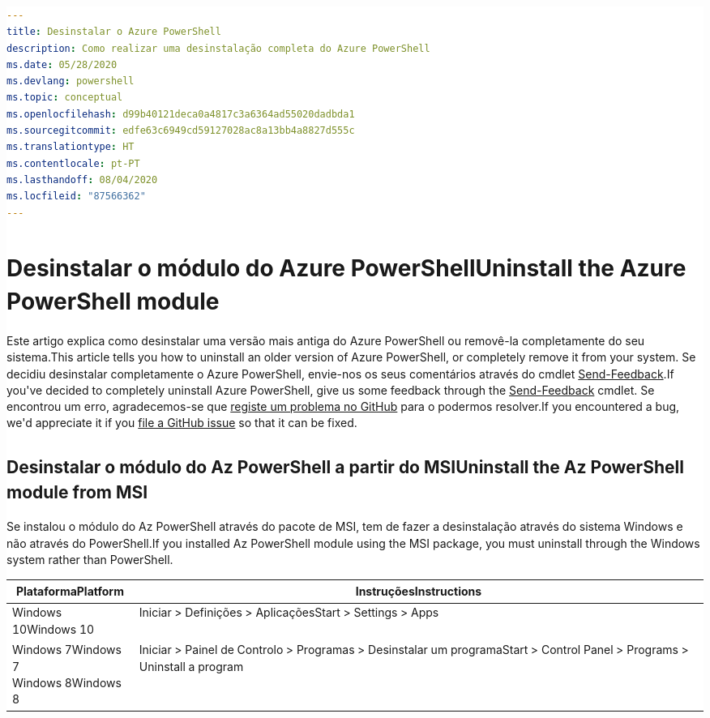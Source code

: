 ```yaml
---
title: Desinstalar o Azure PowerShell
description: Como realizar uma desinstalação completa do Azure PowerShell
ms.date: 05/28/2020
ms.devlang: powershell
ms.topic: conceptual
ms.openlocfilehash: d99b40121deca0a4817c3a6364ad55020dadbda1
ms.sourcegitcommit: edfe63c6949cd59127028ac8a13bb4a8827d555c
ms.translationtype: HT
ms.contentlocale: pt-PT
ms.lasthandoff: 08/04/2020
ms.locfileid: "87566362"
---
```

# <a name="uninstall-the-azure-powershell-module"></a><span data-ttu-id="e8cb7-103">Desinstalar o módulo do Azure PowerShell</span><span class="sxs-lookup"><span data-stu-id="e8cb7-103">Uninstall the Azure PowerShell module</span></span>

<span data-ttu-id="e8cb7-104">Este artigo explica como desinstalar uma versão mais antiga do Azure PowerShell ou removê-la completamente do seu sistema.</span><span class="sxs-lookup"><span data-stu-id="e8cb7-104">This article tells you how to uninstall an older version of Azure PowerShell, or completely remove it from your system.</span></span> <span data-ttu-id="e8cb7-105">Se decidiu desinstalar completamente o Azure PowerShell, envie-nos os seus comentários através do cmdlet [Send-Feedback](/powershell/module/az.accounts/send-feedback).</span><span class="sxs-lookup"><span data-stu-id="e8cb7-105">If you've decided to completely uninstall Azure PowerShell, give us some feedback through the [Send-Feedback](/powershell/module/az.accounts/send-feedback) cmdlet.</span></span> <span data-ttu-id="e8cb7-106">Se encontrou um erro, agradecemos-se que [registe um problema no GitHub](https://github.com/azure/azure-powershell/issues) para o podermos resolver.</span><span class="sxs-lookup"><span data-stu-id="e8cb7-106">If you encountered a bug, we'd appreciate it if you [file a GitHub issue](https://github.com/azure/azure-powershell/issues) so that it can be fixed.</span></span>

## <a name="uninstall-the-az-powershell-module-from-msi"></a><span data-ttu-id="e8cb7-107">Desinstalar o módulo do Az PowerShell a partir do MSI</span><span class="sxs-lookup"><span data-stu-id="e8cb7-107">Uninstall the Az PowerShell module from MSI</span></span>

<span data-ttu-id="e8cb7-108">Se instalou o módulo do Az PowerShell através do pacote de MSI, tem de fazer a desinstalação através do sistema Windows e não através do PowerShell.</span><span class="sxs-lookup"><span data-stu-id="e8cb7-108">If you installed Az PowerShell module using the MSI package, you must uninstall through the Windows system rather than PowerShell.</span></span>

|         <span data-ttu-id="e8cb7-109">Plataforma</span><span class="sxs-lookup"><span data-stu-id="e8cb7-109">Platform</span></span>         |                      <span data-ttu-id="e8cb7-110">Instruções</span><span class="sxs-lookup"><span data-stu-id="e8cb7-110">Instructions</span></span>                      |
| ------------------------ | ------------------------------------------------------ |
| <span data-ttu-id="e8cb7-111">Windows 10</span><span class="sxs-lookup"><span data-stu-id="e8cb7-111">Windows 10</span></span>               | <span data-ttu-id="e8cb7-112">Iniciar > Definições > Aplicações</span><span class="sxs-lookup"><span data-stu-id="e8cb7-112">Start > Settings > Apps</span></span>                                |
| <span data-ttu-id="e8cb7-113">Windows 7</span><span class="sxs-lookup"><span data-stu-id="e8cb7-113">Windows 7</span></span> </br><span data-ttu-id="e8cb7-114">Windows 8</span><span class="sxs-lookup"><span data-stu-id="e8cb7-114">Windows 8</span></span> | <span data-ttu-id="e8cb7-115">Iniciar > Painel de Controlo > Programas > Desinstalar um programa</span><span class="sxs-lookup"><span data-stu-id="e8cb7-115">Start > Control Panel > Programs > Uninstall a program</span></span> |
